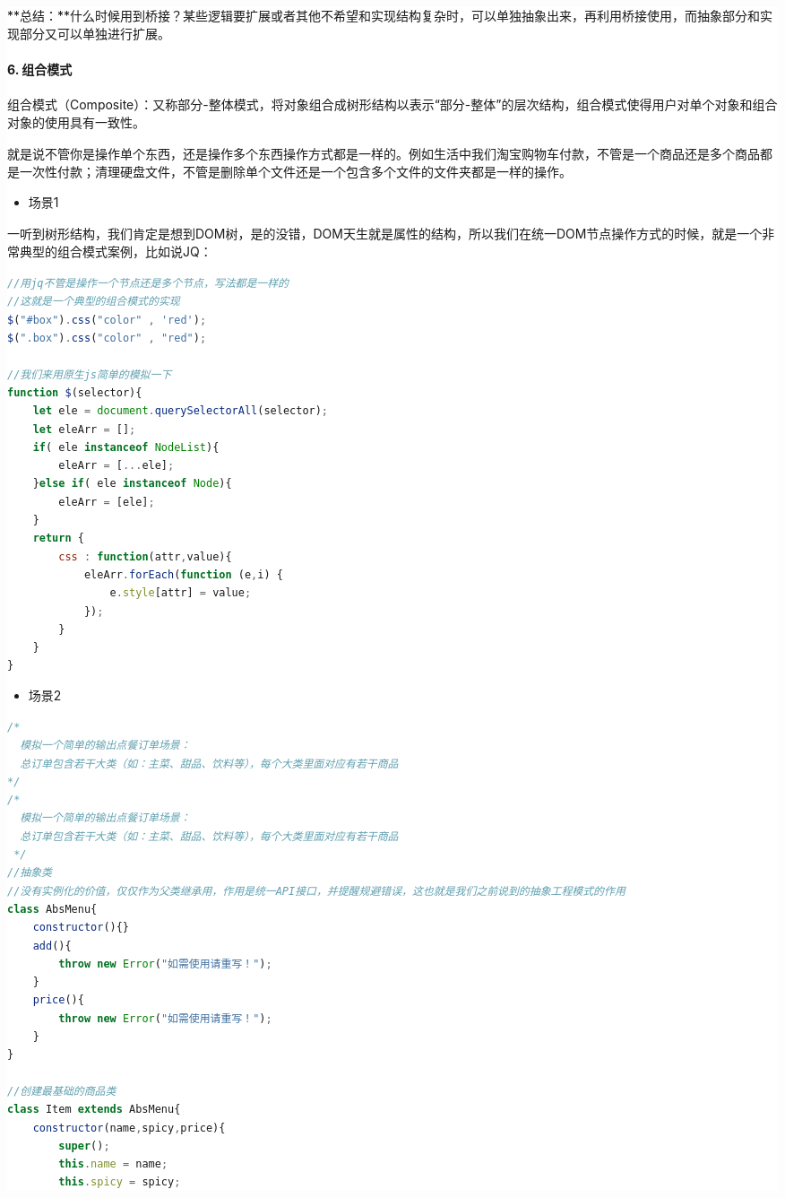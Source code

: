 **总结：**什么时候用到桥接？某些逻辑要扩展或者其他不希望和实现结构复杂时，可以单独抽象出来，再利用桥接使用，而抽象部分和实现部分又可以单独进行扩展。

#### 6. 组合模式

组合模式（Composite）：又称部分-整体模式，将对象组合成树形结构以表示“部分-整体”的层次结构，组合模式使得用户对单个对象和组合对象的使用具有一致性。

就是说不管你是操作单个东西，还是操作多个东西操作方式都是一样的。例如生活中我们淘宝购物车付款，不管是一个商品还是多个商品都是一次性付款；清理硬盘文件，不管是删除单个文件还是一个包含多个文件的文件夹都是一样的操作。

- 场景1

一听到树形结构，我们肯定是想到DOM树，是的没错，DOM天生就是属性的结构，所以我们在统一DOM节点操作方式的时候，就是一个非常典型的组合模式案例，比如说JQ：

```js
//用jq不管是操作一个节点还是多个节点，写法都是一样的
//这就是一个典型的组合模式的实现
$("#box").css("color" , 'red');
$(".box").css("color" , "red");

//我们来用原生js简单的模拟一下
function $(selector){
    let ele = document.querySelectorAll(selector);
    let eleArr = [];
    if( ele instanceof NodeList){
        eleArr = [...ele];
    }else if( ele instanceof Node){
        eleArr = [ele];
    }
    return {
        css : function(attr,value){
            eleArr.forEach(function (e,i) {
                e.style[attr] = value;
            });
        }
    }
}
```

- 场景2

```js
/*
  模拟一个简单的输出点餐订单场景：
  总订单包含若干大类（如：主菜、甜品、饮料等），每个大类里面对应有若干商品
*/
/*
  模拟一个简单的输出点餐订单场景：
  总订单包含若干大类（如：主菜、甜品、饮料等），每个大类里面对应有若干商品
 */
//抽象类
//没有实例化的价值，仅仅作为父类继承用，作用是统一API接口，并提醒规避错误，这也就是我们之前说到的抽象工程模式的作用
class AbsMenu{
    constructor(){}
    add(){
        throw new Error("如需使用请重写！");
    }
    price(){
        throw new Error("如需使用请重写！");
    }
}

//创建最基础的商品类
class Item extends AbsMenu{
    constructor(name,spicy,price){
        super();
        this.name = name;
        this.spicy = spicy;
```